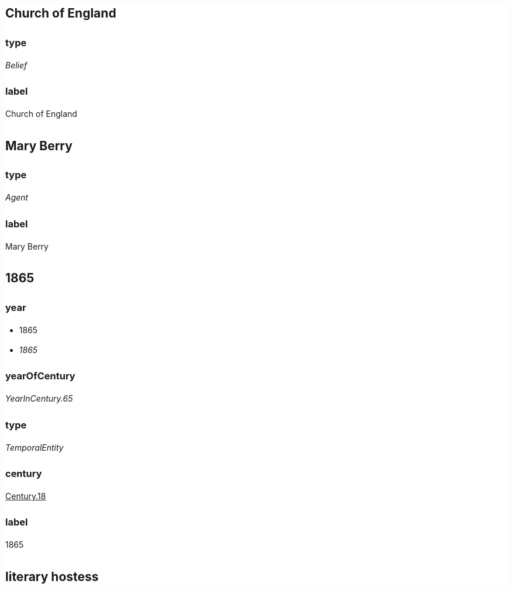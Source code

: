 ## Church of England

### type


*Belief*

### label


Church of England

## Mary Berry

### type


*Agent*

### label


Mary Berry

## 1865

### year

 - 1865

 - *1865*

### yearOfCentury


*YearInCentury.65*

### type


*TemporalEntity*

### century


[Century.18](#Century.18)

### label


1865

## literary hostess
